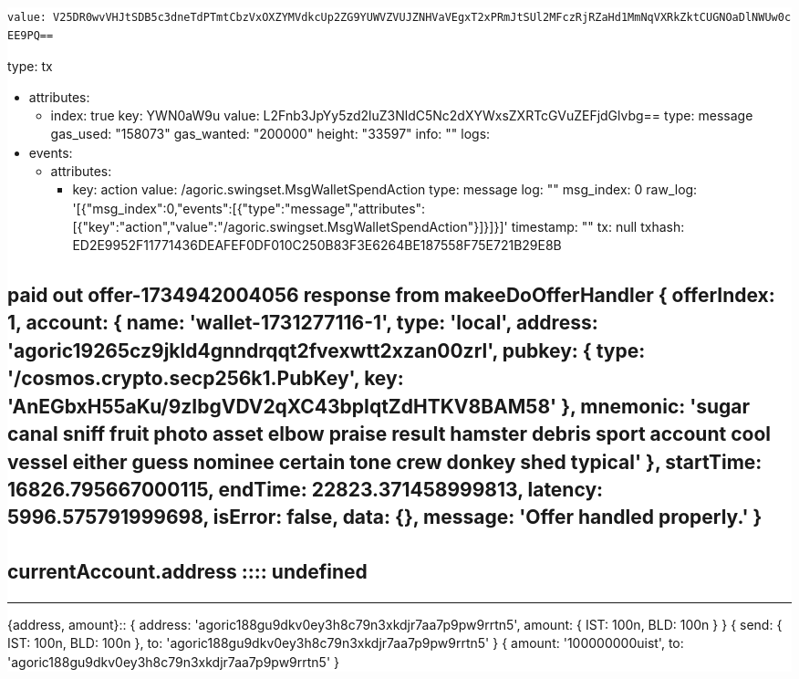     value: V25DR0wvVHJtSDB5c3dneTdPTmtCbzVxOXZYMVdkcUp2ZG9YUWVZVUJZNHVaVEgxT2xPRmJtSUl2MFczRjRZaHd1MmNqVXRkZktCUGNOaDlNWUw0cEE9PQ==
  type: tx
- attributes:
  - index: true
    key: YWN0aW9u
    value: L2Fnb3JpYy5zd2luZ3NldC5Nc2dXYWxsZXRTcGVuZEFjdGlvbg==
  type: message
gas_used: "158073"
gas_wanted: "200000"
height: "33597"
info: ""
logs:
- events:
  - attributes:
    - key: action
      value: /agoric.swingset.MsgWalletSpendAction
    type: message
  log: ""
  msg_index: 0
raw_log: '[{"msg_index":0,"events":[{"type":"message","attributes":[{"key":"action","value":"/agoric.swingset.MsgWalletSpendAction"}]}]}]'
timestamp: ""
tx: null
txhash: ED2E9952F11771436DEAFEF0DF010C250B83F3E6264BE187558F75E721B29E8B

paid out offer-1734942004056
response from makeeDoOfferHandler {
  offerIndex: 1,
  account: {
    name: 'wallet-1731277116-1',
    type: 'local',
    address: 'agoric19265cz9jkld4gnndrqqt2fvexwtt2xzan00zrl',
    pubkey: {
      type: '/cosmos.crypto.secp256k1.PubKey',
      key: 'AnEGbxH55aKu/9zIbgVDV2qXC43bpIqtZdHTKV8BAM58'
    },
    mnemonic: 'sugar canal sniff fruit photo asset elbow praise result hamster debris sport account cool vessel either guess nominee certain tone crew donkey shed typical'
  },
  startTime: 16826.795667000115,
  endTime: 22823.371458999813,
  latency: 5996.575791999698,
  isError: false,
  data: {},
  message: 'Offer handled properly.'
}
----------------------------------
currentAccount.address :::: undefined
----------------------------------
------------------------
{address, amount}:: {
  address: 'agoric188gu9dkv0ey3h8c79n3xkdjr7aa7p9pw9rrtn5',
  amount: { IST: 100n, BLD: 100n }
}
{
  send: { IST: 100n, BLD: 100n },
  to: 'agoric188gu9dkv0ey3h8c79n3xkdjr7aa7p9pw9rrtn5'
}
{
  amount: '100000000uist',
  to: 'agoric188gu9dkv0ey3h8c79n3xkdjr7aa7p9pw9rrtn5'
}